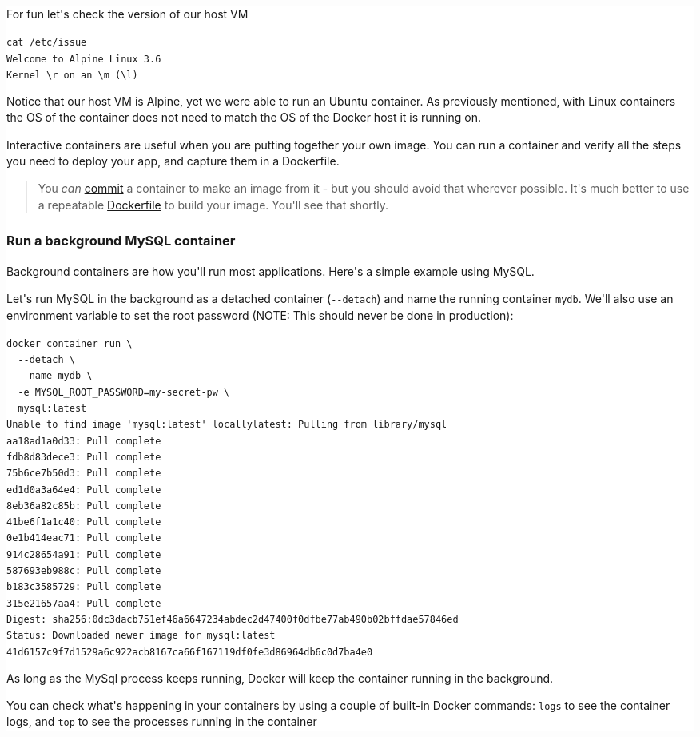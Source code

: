 For fun let's check the version of our host VM

```
cat /etc/issue
Welcome to Alpine Linux 3.6
Kernel \r on an \m (\l)
```

Notice that our host VM is Alpine, yet we were able to run an Ubuntu container. As previously mentioned, with Linux containers the OS of the container does not need to match the OS of the Docker host it is running on. 

Interactive containers are useful when you are putting together your own image. You can run a container and verify all the steps you need to deploy your app, and capture them in a Dockerfile. 

> You *can* [commit](https://docs.docker.com/engine/reference/commandline/commit/) a container to make an image from it - but you should avoid that wherever possible. It's much better to use a repeatable [Dockerfile](https://docs.docker.com/engine/reference/builder/) to build your image. You'll see that shortly.


### Run a background MySQL container

Background containers are how you'll run most applications. Here's a simple example using MySQL.

Let's run MySQL in the background as a detached container (`--detach`) and name the running container `mydb`. We'll also use an environment variable to set the root password (NOTE: This should never be done in production):

```
docker container run \
  --detach \
  --name mydb \
  -e MYSQL_ROOT_PASSWORD=my-secret-pw \
  mysql:latest
Unable to find image 'mysql:latest' locallylatest: Pulling from library/mysql
aa18ad1a0d33: Pull complete
fdb8d83dece3: Pull complete
75b6ce7b50d3: Pull complete
ed1d0a3a64e4: Pull complete
8eb36a82c85b: Pull complete
41be6f1a1c40: Pull complete
0e1b414eac71: Pull complete
914c28654a91: Pull complete
587693eb988c: Pull complete
b183c3585729: Pull complete
315e21657aa4: Pull complete
Digest: sha256:0dc3dacb751ef46a6647234abdec2d47400f0dfbe77ab490b02bffdae57846ed
Status: Downloaded newer image for mysql:latest
41d6157c9f7d1529a6c922acb8167ca66f167119df0fe3d86964db6c0d7ba4e0
```

As long as the MySql process keeps running, Docker will keep the container running in the background.

You can check what's happening in your containers by using a couple of built-in Docker commands: `logs` to see the container logs, and `top` to see the processes running in the container
